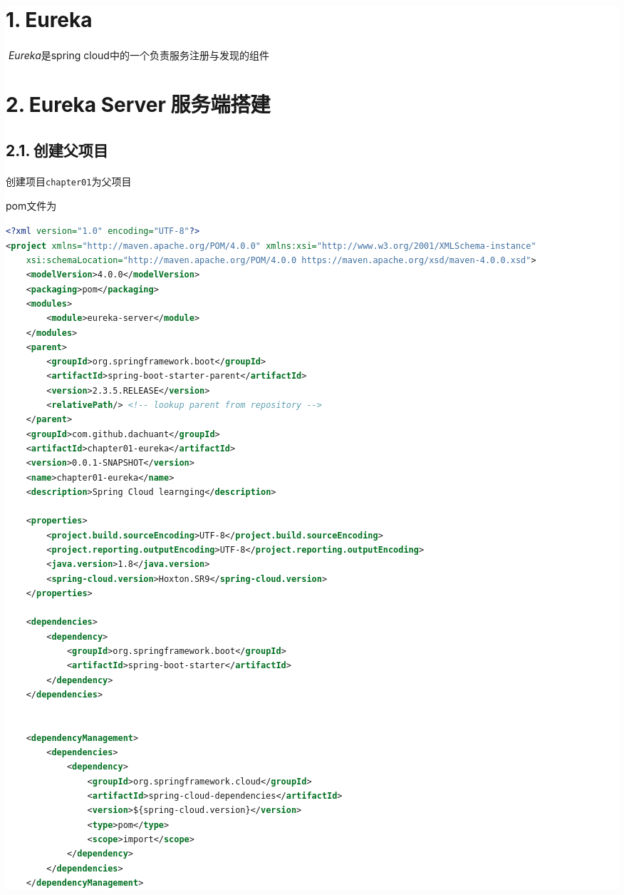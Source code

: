 # 1. Eureka

​	*Eureka*是spring cloud中的一个负责服务注册与发现的组件

# 2. Eureka Server 服务端搭建

## 2.1. 创建父项目

创建项目`chapter01`为父项目

pom文件为

```xml
<?xml version="1.0" encoding="UTF-8"?>
<project xmlns="http://maven.apache.org/POM/4.0.0" xmlns:xsi="http://www.w3.org/2001/XMLSchema-instance"
	xsi:schemaLocation="http://maven.apache.org/POM/4.0.0 https://maven.apache.org/xsd/maven-4.0.0.xsd">
	<modelVersion>4.0.0</modelVersion>
	<packaging>pom</packaging>
	<modules>
		<module>eureka-server</module>
	</modules>
	<parent>
		<groupId>org.springframework.boot</groupId>
		<artifactId>spring-boot-starter-parent</artifactId>
		<version>2.3.5.RELEASE</version>
		<relativePath/> <!-- lookup parent from repository -->
	</parent>
	<groupId>com.github.dachuant</groupId>
	<artifactId>chapter01-eureka</artifactId>
	<version>0.0.1-SNAPSHOT</version>
	<name>chapter01-eureka</name>
	<description>Spring Cloud learnging</description>

	<properties>
		<project.build.sourceEncoding>UTF-8</project.build.sourceEncoding>
		<project.reporting.outputEncoding>UTF-8</project.reporting.outputEncoding>
		<java.version>1.8</java.version>
		<spring-cloud.version>Hoxton.SR9</spring-cloud.version>
	</properties>

	<dependencies>
		<dependency>
			<groupId>org.springframework.boot</groupId>
			<artifactId>spring-boot-starter</artifactId>
		</dependency>
	</dependencies>


	<dependencyManagement>
		<dependencies>
			<dependency>
				<groupId>org.springframework.cloud</groupId>
				<artifactId>spring-cloud-dependencies</artifactId>
				<version>${spring-cloud.version}</version>
				<type>pom</type>
				<scope>import</scope>
			</dependency>
		</dependencies>
	</dependencyManagement>

```